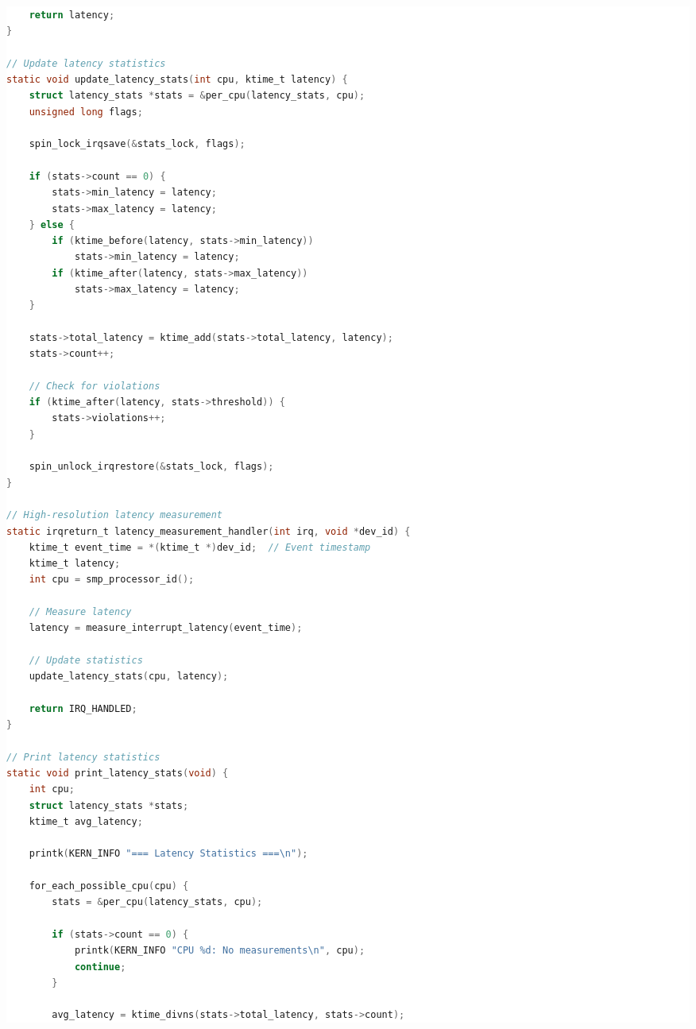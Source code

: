```c
    return latency;
}

// Update latency statistics
static void update_latency_stats(int cpu, ktime_t latency) {
    struct latency_stats *stats = &per_cpu(latency_stats, cpu);
    unsigned long flags;

    spin_lock_irqsave(&stats_lock, flags);

    if (stats->count == 0) {
        stats->min_latency = latency;
        stats->max_latency = latency;
    } else {
        if (ktime_before(latency, stats->min_latency))
            stats->min_latency = latency;
        if (ktime_after(latency, stats->max_latency))
            stats->max_latency = latency;
    }

    stats->total_latency = ktime_add(stats->total_latency, latency);
    stats->count++;

    // Check for violations
    if (ktime_after(latency, stats->threshold)) {
        stats->violations++;
    }

    spin_unlock_irqrestore(&stats_lock, flags);
}

// High-resolution latency measurement
static irqreturn_t latency_measurement_handler(int irq, void *dev_id) {
    ktime_t event_time = *(ktime_t *)dev_id;  // Event timestamp
    ktime_t latency;
    int cpu = smp_processor_id();

    // Measure latency
    latency = measure_interrupt_latency(event_time);

    // Update statistics
    update_latency_stats(cpu, latency);

    return IRQ_HANDLED;
}

// Print latency statistics
static void print_latency_stats(void) {
    int cpu;
    struct latency_stats *stats;
    ktime_t avg_latency;

    printk(KERN_INFO "=== Latency Statistics ===\n");

    for_each_possible_cpu(cpu) {
        stats = &per_cpu(latency_stats, cpu);

        if (stats->count == 0) {
            printk(KERN_INFO "CPU %d: No measurements\n", cpu);
            continue;
        }

        avg_latency = ktime_divns(stats->total_latency, stats->count);
```
